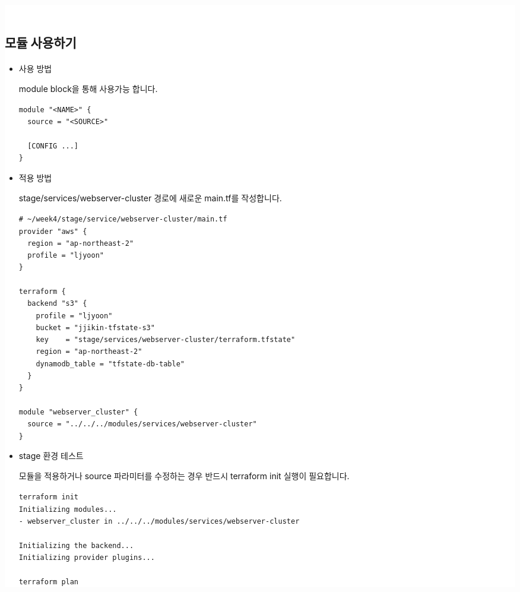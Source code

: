 <br>

## 모듈 사용하기

- 사용 방법

  module block을 통해 사용가능 합니다.

  ```hcl
  module "<NAME>" {
    source = "<SOURCE>"
  
    [CONFIG ...] 
  }
  ```

- 적용 방법

  stage/services/webserver-cluster 경로에 새로운 main.tf를 작성합니다.

  ```hcl
  # ~/week4/stage/service/webserver-cluster/main.tf
  provider "aws" {
    region = "ap-northeast-2"
    profile = "ljyoon"
  }
  
  terraform {
    backend "s3" {
      profile = "ljyoon"
      bucket = "jjikin-tfstate-s3"
      key    = "stage/services/webserver-cluster/terraform.tfstate"
      region = "ap-northeast-2"
      dynamodb_table = "tfstate-db-table"
    }
  }
  
  module "webserver_cluster" {
    source = "../../../modules/services/webserver-cluster"
  }
  
  ```

- stage 환경 테스트

  모듈을 적용하거나 source 파라미터를 수정하는 경우 반드시 terraform init 실행이 필요합니다.

  ```bash
  terraform init
  Initializing modules...
  - webserver_cluster in ../../../modules/services/webserver-cluster
  
  Initializing the backend...
  Initializing provider plugins...
  
  terraform plan
  ```
